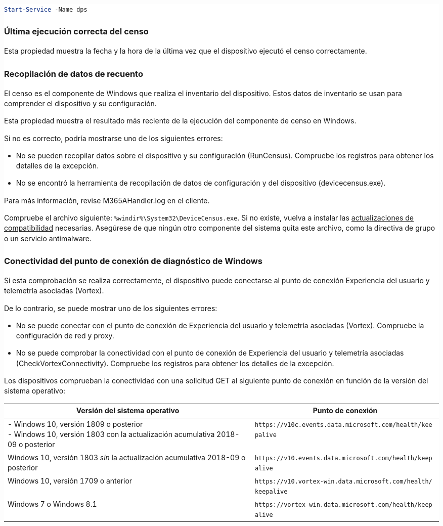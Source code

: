 ```PowerShell
Start-Service -Name dps
```

### <a name="last-successful-full-run-of-census"></a>Última ejecución correcta del censo

Esta propiedad muestra la fecha y la hora de la última vez que el dispositivo ejecutó el censo correctamente.

### <a name="census-data-collection"></a>Recopilación de datos de recuento



El censo es el componente de Windows que realiza el inventario del dispositivo. Estos datos de inventario se usan para comprender el dispositivo y su configuración.

Esta propiedad muestra el resultado más reciente de la ejecución del componente de censo en Windows.

Si no es correcto, podría mostrarse uno de los siguientes errores:

- No se pueden recopilar datos sobre el dispositivo y su configuración (RunCensus). Compruebe los registros para obtener los detalles de la excepción.  

- No se encontró la herramienta de recopilación de datos de configuración y del dispositivo (devicecensus.exe).  

Para más información, revise M365AHandler.log en el cliente.

Compruebe el archivo siguiente: `%windir%\System32\DeviceCensus.exe`. Si no existe, vuelva a instalar las [actualizaciones de compatibilidad](enroll-devices.md#update-devices) necesarias. Asegúrese de que ningún otro componente del sistema quita este archivo, como la directiva de grupo o un servicio antimalware.

### <a name="windows-diagnostic-endpoint-connectivity"></a>Conectividad del punto de conexión de diagnóstico de Windows


Si esta comprobación se realiza correctamente, el dispositivo puede conectarse al punto de conexión Experiencia del usuario y telemetría asociadas (Vortex).

De lo contrario, se puede mostrar uno de los siguientes errores:  

- No se puede conectar con el punto de conexión de Experiencia del usuario y telemetría asociadas (Vortex). Compruebe la configuración de red y proxy.  

- No se puede comprobar la conectividad con el punto de conexión de Experiencia del usuario y telemetría asociadas (CheckVortexConnectivity). Compruebe los registros para obtener los detalles de la excepción.  

Los dispositivos comprueban la conectividad con una solicitud GET al siguiente punto de conexión en función de la versión del sistema operativo:

| Versión del sistema operativo | Punto de conexión |
|------------|----------|
| - Windows 10, versión 1809 o posterior<br/>- Windows 10, versión 1803 con la actualización acumulativa 2018-09 o posterior | `https://v10c.events.data.microsoft.com/health/keepalive` |
| Windows 10, versión 1803 *sin* la actualización acumulativa 2018-09 o posterior | `https://v10.events.data.microsoft.com/health/keepalive` |
| Windows 10, versión 1709 o anterior | `https://v10.vortex-win.data.microsoft.com/health/keepalive` |
| Windows 7 o Windows 8.1 | `https://vortex-win.data.microsoft.com/health/keepalive` |

